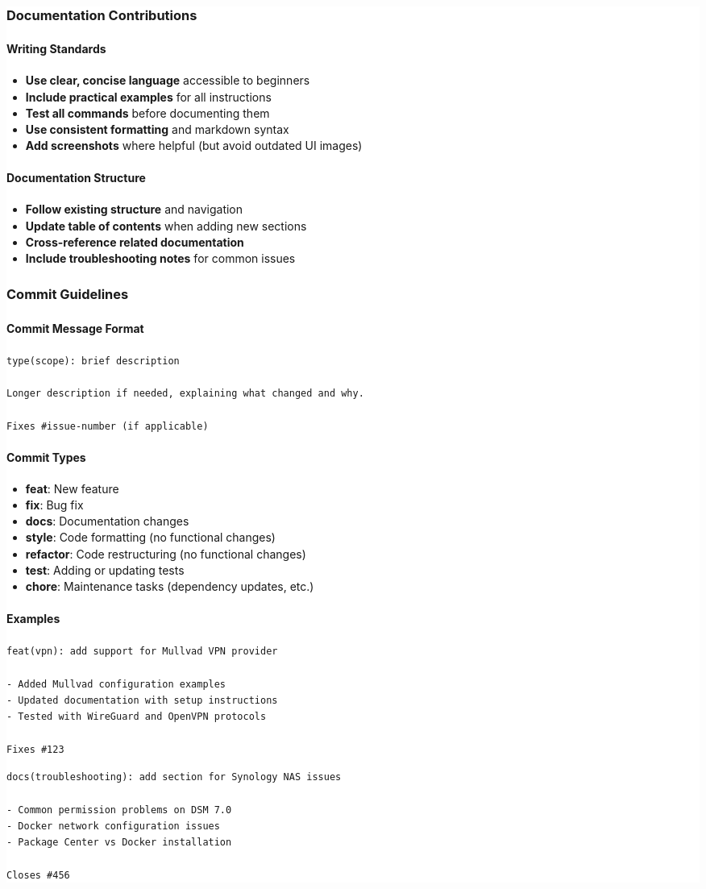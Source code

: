 ### Documentation Contributions

#### Writing Standards
- **Use clear, concise language** accessible to beginners
- **Include practical examples** for all instructions
- **Test all commands** before documenting them
- **Use consistent formatting** and markdown syntax
- **Add screenshots** where helpful (but avoid outdated UI images)

#### Documentation Structure
- **Follow existing structure** and navigation
- **Update table of contents** when adding new sections
- **Cross-reference related documentation**
- **Include troubleshooting notes** for common issues

### Commit Guidelines

#### Commit Message Format
```
type(scope): brief description

Longer description if needed, explaining what changed and why.

Fixes #issue-number (if applicable)
```

#### Commit Types
- **feat**: New feature
- **fix**: Bug fix
- **docs**: Documentation changes
- **style**: Code formatting (no functional changes)
- **refactor**: Code restructuring (no functional changes)
- **test**: Adding or updating tests
- **chore**: Maintenance tasks (dependency updates, etc.)

#### Examples
```
feat(vpn): add support for Mullvad VPN provider

- Added Mullvad configuration examples
- Updated documentation with setup instructions
- Tested with WireGuard and OpenVPN protocols

Fixes #123
```

```
docs(troubleshooting): add section for Synology NAS issues

- Common permission problems on DSM 7.0
- Docker network configuration issues
- Package Center vs Docker installation

Closes #456
```
